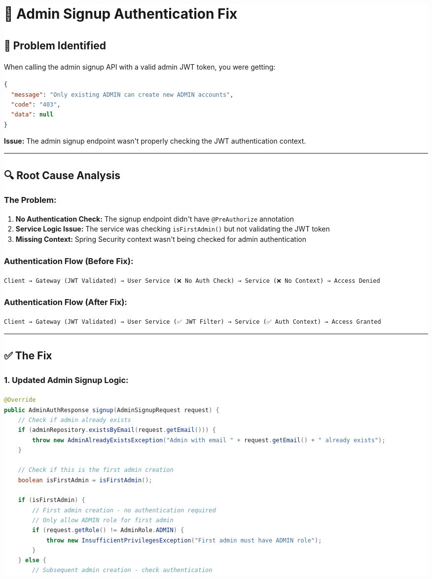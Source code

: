 # 🔐 Admin Signup Authentication Fix

## 🚨 **Problem Identified**

When calling the admin signup API with a valid admin JWT token, you were getting:
```json
{
  "message": "Only existing ADMIN can create new ADMIN accounts",
  "code": "403",
  "data": null
}
```

**Issue:** The admin signup endpoint wasn't properly checking the JWT authentication context.

---

## 🔍 **Root Cause Analysis**

### **The Problem:**
1. **No Authentication Check:** The signup endpoint didn't have `@PreAuthorize` annotation
2. **Service Logic Issue:** The service was checking `isFirstAdmin()` but not validating the JWT token
3. **Missing Context:** Spring Security context wasn't being checked for admin authentication

### **Authentication Flow (Before Fix):**
```
Client → Gateway (JWT Validated) → User Service (❌ No Auth Check) → Service (❌ No Context) → Access Denied
```

### **Authentication Flow (After Fix):**
```
Client → Gateway (JWT Validated) → User Service (✅ JWT Filter) → Service (✅ Auth Context) → Access Granted
```

---

## ✅ **The Fix**

### **1. Updated Admin Signup Logic:**
```java
@Override
public AdminAuthResponse signup(AdminSignupRequest request) {
    // Check if admin already exists
    if (adminRepository.existsByEmail(request.getEmail())) {
        throw new AdminAlreadyExistsException("Admin with email " + request.getEmail() + " already exists");
    }

    // Check if this is the first admin creation
    boolean isFirstAdmin = isFirstAdmin();
    
    if (isFirstAdmin) {
        // First admin creation - no authentication required
        // Only allow ADMIN role for first admin
        if (request.getRole() != AdminRole.ADMIN) {
            throw new InsufficientPrivilegesException("First admin must have ADMIN role");
        }
    } else {
        // Subsequent admin creation - check authentication
```